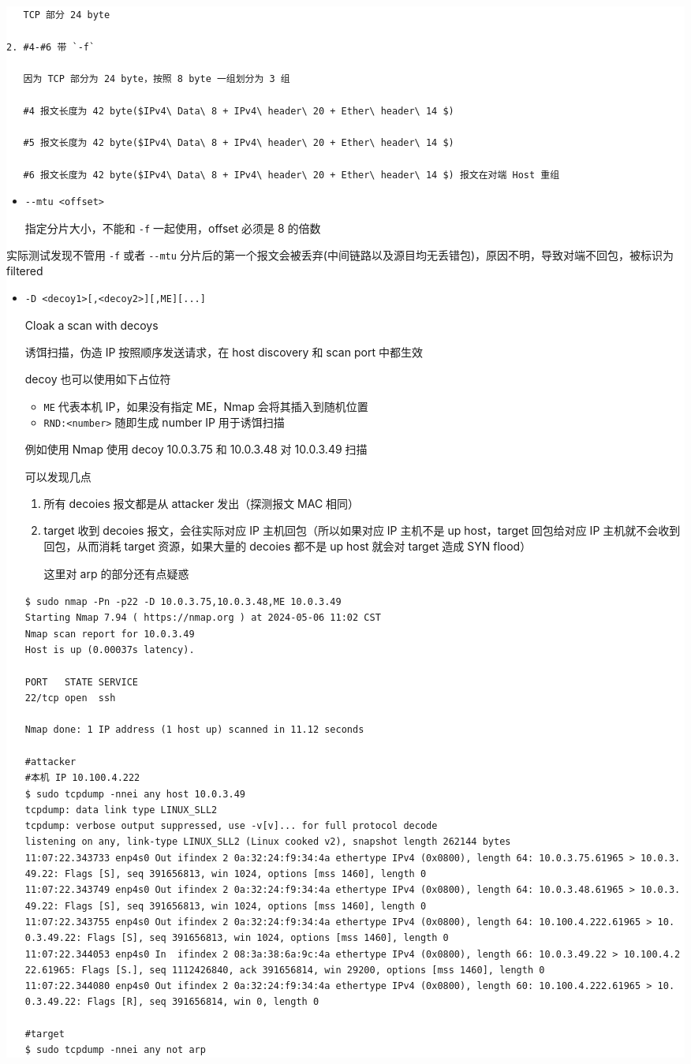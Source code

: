        TCP 部分 24 byte

    2. #4-#6 带 `-f`

       因为 TCP 部分为 24 byte，按照 8 byte 一组划分为 3 组

       #4 报文长度为 42 byte($IPv4\ Data\ 8 + IPv4\ header\ 20 + Ether\ header\ 14 $​)

       #5 报文长度为 42 byte($IPv4\ Data\ 8 + IPv4\ header\ 20 + Ether\ header\ 14 $)

       #6 报文长度为 42 byte($IPv4\ Data\ 8 + IPv4\ header\ 20 + Ether\ header\ 14 $​​) 报文在对端 Host 重组

  - `--mtu <offset>`

    指定分片大小，不能和 `-f` 一起使用，offset 必须是 8 的倍数

  
  实际测试发现不管用 `-f` 或者 `--mtu` 分片后的第一个报文会被丢弃(中间链路以及源目均无丢错包)，原因不明，导致对端不回包，被标识为 filtered

- `-D <decoy1>[,<decoy2>][,ME][...]`

  Cloak a scan with decoys

  诱饵扫描，伪造 IP 按照顺序发送请求，在 host discovery 和 scan port 中都生效

  decoy 也可以使用如下占位符

  - `ME` 代表本机 IP，如果没有指定 ME，Nmap 会将其插入到随机位置
  - `RND:<number>` 随即生成 number IP 用于诱饵扫描

  例如使用 Nmap 使用 decoy 10.0.3.75 和 10.0.3.48 对 10.0.3.49 扫描

  可以发现几点

  1. 所有 decoies 报文都是从 attacker 发出（探测报文 MAC 相同）

  2. target 收到 decoies 报文，会往实际对应 IP 主机回包（所以如果对应 IP 主机不是 up host，target 回包给对应 IP 主机就不会收到回包，从而消耗 target 资源，如果大量的 decoies 都不是 up host 就会对 target 造成 SYN flood）

     这里对 arp 的部分还有点疑惑

  ```
  $ sudo nmap -Pn -p22 -D 10.0.3.75,10.0.3.48,ME 10.0.3.49
  Starting Nmap 7.94 ( https://nmap.org ) at 2024-05-06 11:02 CST
  Nmap scan report for 10.0.3.49
  Host is up (0.00037s latency).
  
  PORT   STATE SERVICE
  22/tcp open  ssh
  
  Nmap done: 1 IP address (1 host up) scanned in 11.12 seconds
  
  #attacker
  #本机 IP 10.100.4.222
  $ sudo tcpdump -nnei any host 10.0.3.49
  tcpdump: data link type LINUX_SLL2
  tcpdump: verbose output suppressed, use -v[v]... for full protocol decode
  listening on any, link-type LINUX_SLL2 (Linux cooked v2), snapshot length 262144 bytes
  11:07:22.343733 enp4s0 Out ifindex 2 0a:32:24:f9:34:4a ethertype IPv4 (0x0800), length 64: 10.0.3.75.61965 > 10.0.3.49.22: Flags [S], seq 391656813, win 1024, options [mss 1460], length 0
  11:07:22.343749 enp4s0 Out ifindex 2 0a:32:24:f9:34:4a ethertype IPv4 (0x0800), length 64: 10.0.3.48.61965 > 10.0.3.49.22: Flags [S], seq 391656813, win 1024, options [mss 1460], length 0
  11:07:22.343755 enp4s0 Out ifindex 2 0a:32:24:f9:34:4a ethertype IPv4 (0x0800), length 64: 10.100.4.222.61965 > 10.0.3.49.22: Flags [S], seq 391656813, win 1024, options [mss 1460], length 0
  11:07:22.344053 enp4s0 In  ifindex 2 08:3a:38:6a:9c:4a ethertype IPv4 (0x0800), length 66: 10.0.3.49.22 > 10.100.4.222.61965: Flags [S.], seq 1112426840, ack 391656814, win 29200, options [mss 1460], length 0
  11:07:22.344080 enp4s0 Out ifindex 2 0a:32:24:f9:34:4a ethertype IPv4 (0x0800), length 60: 10.100.4.222.61965 > 10.0.3.49.22: Flags [R], seq 391656814, win 0, length 0
  
  #target
  $ sudo tcpdump -nnei any not arp
  ```